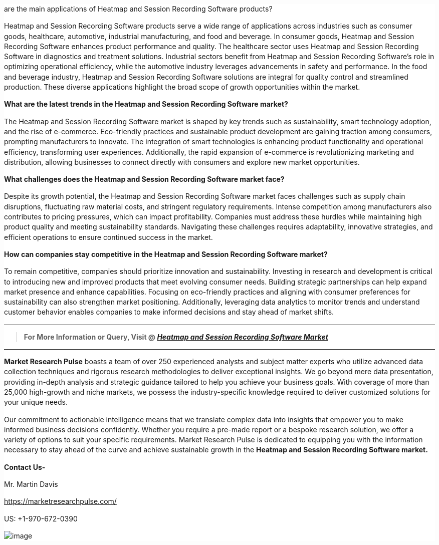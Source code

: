 are the main applications of Heatmap and Session Recording Software products?</strong></p><p>Heatmap and Session Recording Software products serve a wide range of applications across industries such as consumer goods, healthcare, automotive, industrial manufacturing, and food and beverage. In consumer goods, Heatmap and Session Recording Software enhances product performance and quality. The healthcare sector uses Heatmap and Session Recording Software in diagnostics and treatment solutions. Industrial sectors benefit from Heatmap and Session Recording Software&rsquo;s role in optimizing operational efficiency, while the automotive industry leverages advancements in safety and performance. In the food and beverage industry, Heatmap and Session Recording Software solutions are integral for quality control and streamlined production. These diverse applications highlight the broad scope of growth opportunities within the market.</p><p><strong>What are the latest trends in the Heatmap and Session Recording Software market?</strong></p><p>The Heatmap and Session Recording Software market is shaped by key trends such as sustainability, smart technology adoption, and the rise of e-commerce. Eco-friendly practices and sustainable product development are gaining traction among consumers, prompting manufacturers to innovate. The integration of smart technologies is enhancing product functionality and operational efficiency, transforming user experiences. Additionally, the rapid expansion of e-commerce is revolutionizing marketing and distribution, allowing businesses to connect directly with consumers and explore new market opportunities.</p><p><strong>What challenges does the Heatmap and Session Recording Software market face?</strong></p><p>Despite its growth potential, the Heatmap and Session Recording Software market faces challenges such as supply chain disruptions, fluctuating raw material costs, and stringent regulatory requirements. Intense competition among manufacturers also contributes to pricing pressures, which can impact profitability. Companies must address these hurdles while maintaining high product quality and meeting sustainability standards. Navigating these challenges requires adaptability, innovative strategies, and efficient operations to ensure continued success in the market.</p><p><strong>How can companies stay competitive in the Heatmap and Session Recording Software market?</strong></p><p>To remain competitive, companies should prioritize innovation and sustainability. Investing in research and development is critical to introducing new and improved products that meet evolving consumer needs. Building strategic partnerships can help expand market presence and enhance capabilities. Focusing on eco-friendly practices and aligning with consumer preferences for sustainability can also strengthen market positioning. Additionally, leveraging data analytics to monitor trends and understand customer behavior enables companies to make informed decisions and stay ahead of market shifts.</p><hr /><blockquote><p><strong>For More Information or Query, Visit @&nbsp;<em><a href="https://marketresearchpulse.com/report/139162/heatmap-and-session-recording-software-market?utm_source=Linkedin&utm_medium=0114">Heatmap and Session Recording Software Market</a></em></strong></p></blockquote><hr /><p><strong>Market Research Pulse</strong> boasts a team of over 250 experienced analysts and subject matter experts who utilize advanced data collection techniques and rigorous research methodologies to deliver exceptional insights. We go beyond mere data presentation, providing in-depth analysis and strategic guidance tailored to help you achieve your business goals. With coverage of more than 25,000 high-growth and niche markets, we possess the industry-specific knowledge required to deliver customized solutions for your unique needs.</p><p>Our commitment to actionable intelligence means that we translate complex data into insights that empower you to make informed business decisions confidently. Whether you require a pre-made report or a bespoke research solution, we offer a variety of options to suit your specific requirements. Market Research Pulse is dedicated to equipping you with the information necessary to stay ahead of the curve and achieve sustainable growth in the <strong>Heatmap and Session Recording Software market.</strong></p><p><strong>Contact Us-</strong></p><p>Mr. Martin Davis</p><p>https://marketresearchpulse.com/</p><p>US: +1-970-672-0390</p>
![image](https://github.com/user-attachments/assets/6e37fd52-c4d7-4c1e-a7c1-a07518c5962c)
